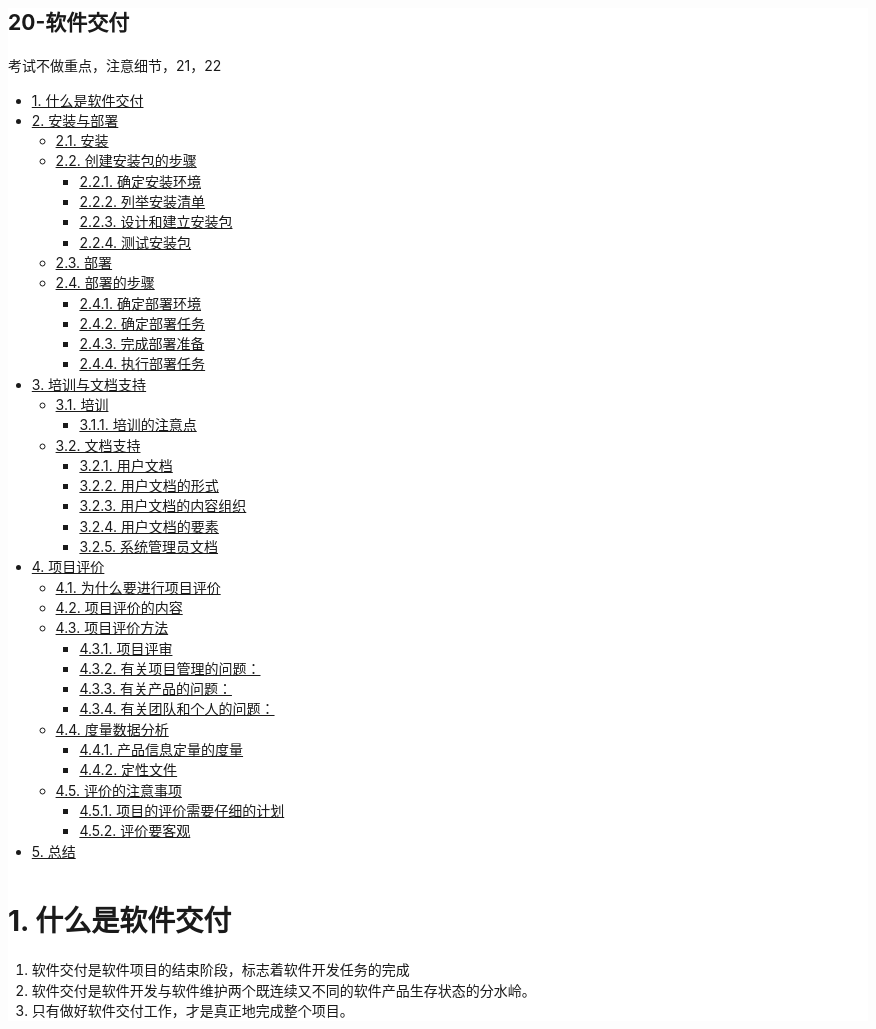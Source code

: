 20-软件交付
---

考试不做重点，注意细节，21，22



- [1. 什么是软件交付](#1-什么是软件交付)
- [2. 安装与部署](#2-安装与部署)
  - [2.1. 安装](#21-安装)
  - [2.2. 创建安装包的步骤](#22-创建安装包的步骤)
    - [2.2.1. 确定安装环境](#221-确定安装环境)
    - [2.2.2. 列举安装清单](#222-列举安装清单)
    - [2.2.3. 设计和建立安装包](#223-设计和建立安装包)
    - [2.2.4. 测试安装包](#224-测试安装包)
  - [2.3. 部署](#23-部署)
  - [2.4. 部署的步骤](#24-部署的步骤)
    - [2.4.1. 确定部署环境](#241-确定部署环境)
    - [2.4.2. 确定部署任务](#242-确定部署任务)
    - [2.4.3. 完成部署准备](#243-完成部署准备)
    - [2.4.4. 执行部署任务](#244-执行部署任务)
- [3. 培训与文档支持](#3-培训与文档支持)
  - [3.1. 培训](#31-培训)
    - [3.1.1. 培训的注意点](#311-培训的注意点)
  - [3.2. 文档支持](#32-文档支持)
    - [3.2.1. 用户文档](#321-用户文档)
    - [3.2.2. 用户文档的形式](#322-用户文档的形式)
    - [3.2.3. 用户文档的内容组织](#323-用户文档的内容组织)
    - [3.2.4. 用户文档的要素](#324-用户文档的要素)
    - [3.2.5. 系统管理员文档](#325-系统管理员文档)
- [4. 项目评价](#4-项目评价)
  - [4.1. 为什么要进行项目评价](#41-为什么要进行项目评价)
  - [4.2. 项目评价的内容](#42-项目评价的内容)
  - [4.3. 项目评价方法](#43-项目评价方法)
    - [4.3.1. 项目评审](#431-项目评审)
    - [4.3.2. 有关项目管理的问题：](#432-有关项目管理的问题)
    - [4.3.3. 有关产品的问题：](#433-有关产品的问题)
    - [4.3.4. 有关团队和个人的问题：](#434-有关团队和个人的问题)
  - [4.4. 度量数据分析](#44-度量数据分析)
    - [4.4.1. 产品信息定量的度量](#441-产品信息定量的度量)
    - [4.4.2. 定性文件](#442-定性文件)
  - [4.5. 评价的注意事项](#45-评价的注意事项)
    - [4.5.1. 项目的评价需要仔细的计划](#451-项目的评价需要仔细的计划)
    - [4.5.2. 评价要客观](#452-评价要客观)
- [5. 总结](#5-总结)



# 1. 什么是软件交付
1. 软件交付是软件项目的结束阶段，标志着软件开发任务的完成
2. 软件交付是软件开发与软件维护两个既连续又不同的软件产品生存状态的分水岭。
3. 只有做好软件交付工作，才是真正地完成整个项目。
